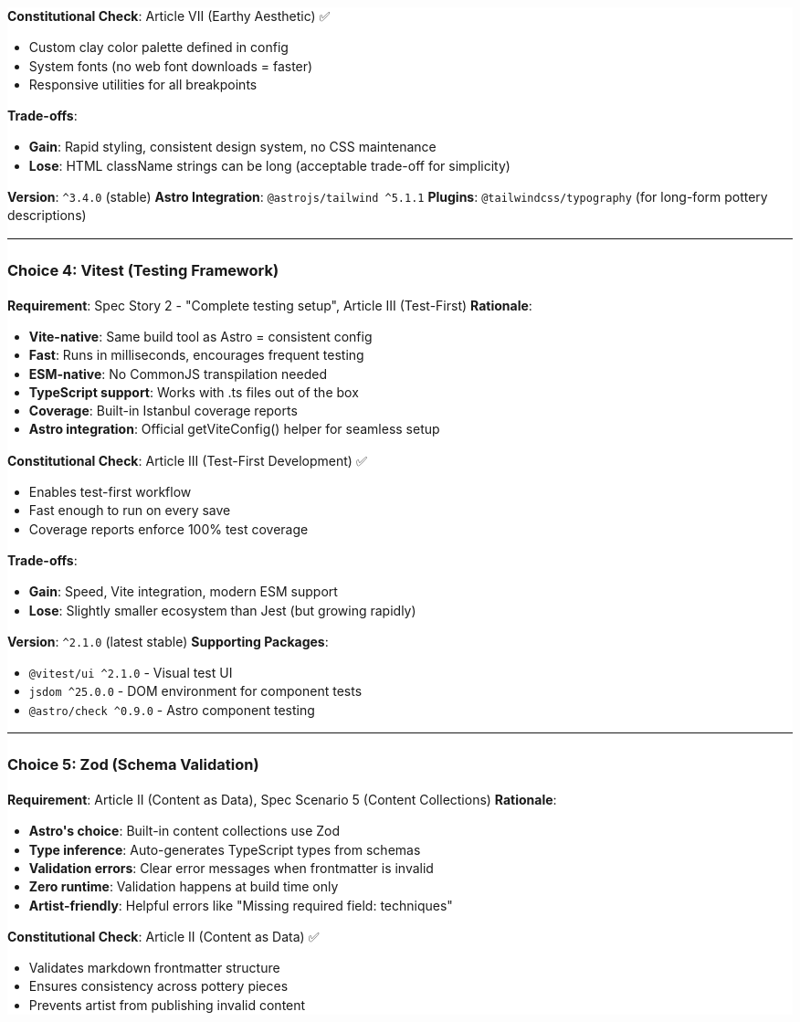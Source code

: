 **Constitutional Check**: Article VII (Earthy Aesthetic) ✅
- Custom clay color palette defined in config
- System fonts (no web font downloads = faster)
- Responsive utilities for all breakpoints

**Trade-offs**:
- **Gain**: Rapid styling, consistent design system, no CSS maintenance
- **Lose**: HTML className strings can be long (acceptable trade-off for simplicity)

**Version**: `^3.4.0` (stable)
**Astro Integration**: `@astrojs/tailwind ^5.1.1`
**Plugins**: `@tailwindcss/typography` (for long-form pottery descriptions)

---

### Choice 4: Vitest (Testing Framework)

**Requirement**: Spec Story 2 - "Complete testing setup", Article III (Test-First)
**Rationale**:
- **Vite-native**: Same build tool as Astro = consistent config
- **Fast**: Runs in milliseconds, encourages frequent testing
- **ESM-native**: No CommonJS transpilation needed
- **TypeScript support**: Works with .ts files out of the box
- **Coverage**: Built-in Istanbul coverage reports
- **Astro integration**: Official getViteConfig() helper for seamless setup

**Constitutional Check**: Article III (Test-First Development) ✅
- Enables test-first workflow
- Fast enough to run on every save
- Coverage reports enforce 100% test coverage

**Trade-offs**:
- **Gain**: Speed, Vite integration, modern ESM support
- **Lose**: Slightly smaller ecosystem than Jest (but growing rapidly)

**Version**: `^2.1.0` (latest stable)
**Supporting Packages**:
- `@vitest/ui ^2.1.0` - Visual test UI
- `jsdom ^25.0.0` - DOM environment for component tests
- `@astro/check ^0.9.0` - Astro component testing

---

### Choice 5: Zod (Schema Validation)

**Requirement**: Article II (Content as Data), Spec Scenario 5 (Content Collections)
**Rationale**:
- **Astro's choice**: Built-in content collections use Zod
- **Type inference**: Auto-generates TypeScript types from schemas
- **Validation errors**: Clear error messages when frontmatter is invalid
- **Zero runtime**: Validation happens at build time only
- **Artist-friendly**: Helpful errors like "Missing required field: techniques"

**Constitutional Check**: Article II (Content as Data) ✅
- Validates markdown frontmatter structure
- Ensures consistency across pottery pieces
- Prevents artist from publishing invalid content
